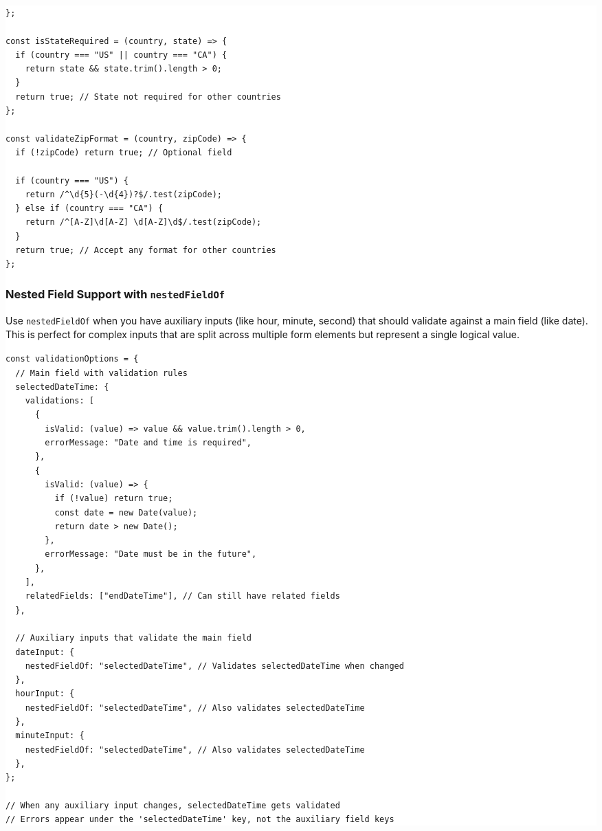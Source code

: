 ```tsx
};

const isStateRequired = (country, state) => {
  if (country === "US" || country === "CA") {
    return state && state.trim().length > 0;
  }
  return true; // State not required for other countries
};

const validateZipFormat = (country, zipCode) => {
  if (!zipCode) return true; // Optional field

  if (country === "US") {
    return /^\d{5}(-\d{4})?$/.test(zipCode);
  } else if (country === "CA") {
    return /^[A-Z]\d[A-Z] \d[A-Z]\d$/.test(zipCode);
  }
  return true; // Accept any format for other countries
};
```

### Nested Field Support with `nestedFieldOf`

Use `nestedFieldOf` when you have auxiliary inputs (like hour, minute, second) that should validate against a main field (like date). This is perfect for complex inputs that are split across multiple form elements but represent a single logical value.

```tsx
const validationOptions = {
  // Main field with validation rules
  selectedDateTime: {
    validations: [
      {
        isValid: (value) => value && value.trim().length > 0,
        errorMessage: "Date and time is required",
      },
      {
        isValid: (value) => {
          if (!value) return true;
          const date = new Date(value);
          return date > new Date();
        },
        errorMessage: "Date must be in the future",
      },
    ],
    relatedFields: ["endDateTime"], // Can still have related fields
  },

  // Auxiliary inputs that validate the main field
  dateInput: {
    nestedFieldOf: "selectedDateTime", // Validates selectedDateTime when changed
  },
  hourInput: {
    nestedFieldOf: "selectedDateTime", // Also validates selectedDateTime
  },
  minuteInput: {
    nestedFieldOf: "selectedDateTime", // Also validates selectedDateTime
  },
};

// When any auxiliary input changes, selectedDateTime gets validated
// Errors appear under the 'selectedDateTime' key, not the auxiliary field keys
```


  [key: string]: any;
  [key: string]: string;